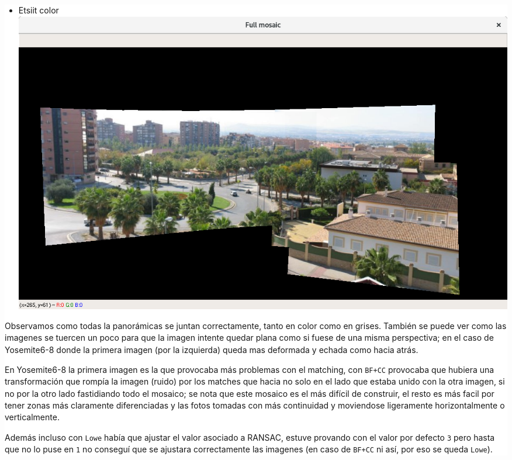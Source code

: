   - Etsiit color
  ![](img/ej4_6.png)

Observamos como todas la panorámicas se juntan correctamente, tanto en color como en grises. También se puede ver como las imagenes se tuercen un poco para que la imagen intente quedar plana como si fuese de una misma perspectiva; en el caso de Yosemite6-8 donde la primera imagen (por la izquierda) queda mas deformada y echada como hacia atrás.

En Yosemite6-8 la primera imagen es la que provocaba más problemas con el matching, con `BF+CC` provocaba que hubiera una transformación que rompía la imagen (ruido) por los matches que hacia no solo en el lado que estaba unido con la otra imagen, si no por la otro lado fastidiando todo el mosaico; se nota que este mosaico es el más difícil de construir, el resto es más facil por tener zonas más claramente diferenciadas y las fotos tomadas con más continuidad y moviendose ligeramente horizontalmente o verticalmente.

Además incluso con `Lowe` había que ajustar el valor asociado a RANSAC, estuve provando con el valor por defecto `3` pero hasta que no lo puse en `1` no conseguí que se ajustara correctamente las imagenes (en caso de `BF+CC` ni así, por eso se queda `Lowe`).
